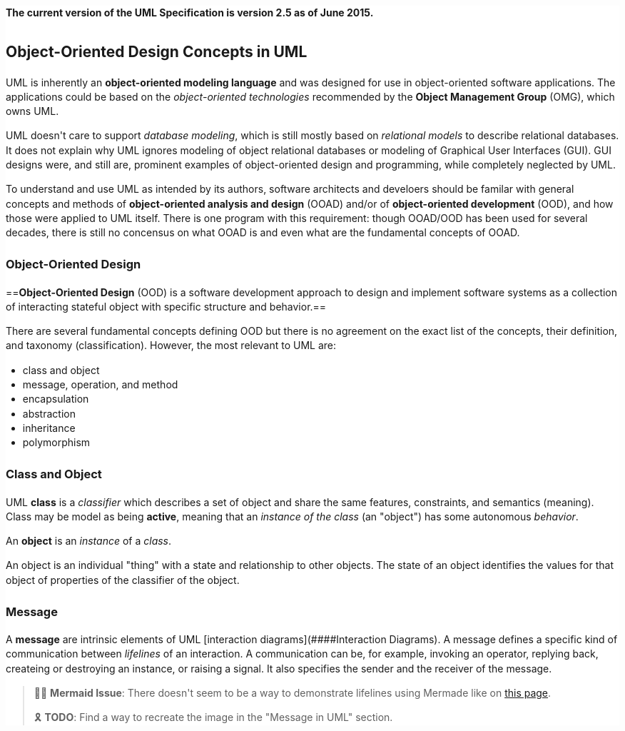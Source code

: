 **The current version of the UML Specification is version 2.5 as of June 2015.**

## Object-Oriented Design Concepts in UML

UML is inherently an **object-oriented modeling language** and was designed for use in object-oriented software applications. The applications could be based on the *object-oriented technologies* recommended by the **Object Management Group** (OMG), which owns UML.

UML doesn't care to support *database modeling*, which is still mostly based on *relational models* to describe relational databases. It does not explain why UML ignores modeling of object relational databases or modeling of Graphical User Interfaces (GUI). GUI designs were, and still are, prominent examples of object-oriented design and programming, while completely neglected by UML.

To understand and use UML as intended by its authors, software architects and develoers should be familar with general concepts and methods of **object-oriented analysis and design** (OOAD) and/or of **object-oriented development** (OOD), and how those were applied to UML itself. There is one program with this requirement: though OOAD/OOD has been used for several decades, there is still no concensus on what OOAD is and even what are the fundamental concepts of OOAD.

### Object-Oriented Design

==**Object-Oriented Design** (OOD) is a software development approach to design and implement software systems as a collection of interacting stateful object with specific structure and behavior.==

There are several fundamental concepts defining OOD but there is no agreement on the exact list of the concepts, their definition, and taxonomy (classification). However, the most relevant to UML are:

* class and object
* message, operation, and method
* encapsulation
* abstraction
* inheritance
* polymorphism

### Class and Object

UML **class** is a *classifier* which describes a set of object and share the same features, constraints, and semantics (meaning).  Class may be model as being **active**, meaning that an *instance of the class* (an "object") has some autonomous *behavior*.

An **object** is an *instance* of a *class*. 

An object is an individual "thing" with a state and relationship to other objects. The state of an object identifies the values for that object of properties of the classifier of the object.

### Message

A **message** are intrinsic elements of UML [interaction diagrams](####Interaction Diagrams). A message defines a specific kind of communication between *lifelines* of an interaction. A communication can be, for example, invoking an operator, replying back, createing or destroying an instance, or raising a signal. It also specifies the sender and the receiver of the message.

> 🧜‍♀️ **Mermaid Issue**: There doesn't seem to be a way to demonstrate lifelines using Mermade like on [this page](https://www.uml-diagrams.org/uml-object-oriented-concepts.html).
>
> :reminder_ribbon: **TODO**: Find a way to recreate the image in the "Message in UML" section.
